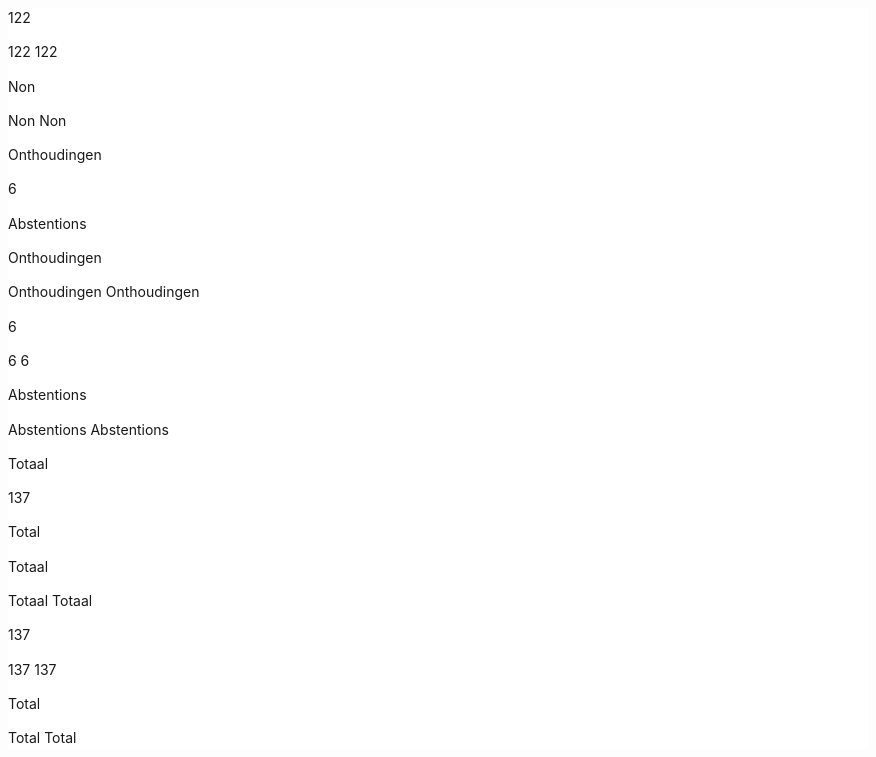 
122

122
122


Non

Non
Non



Onthoudingen


6


Abstentions



Onthoudingen

Onthoudingen
Onthoudingen


6

6
6


Abstentions

Abstentions
Abstentions



Totaal


137


Total



Totaal

Totaal
Totaal


137

137
137


Total

Total
Total
